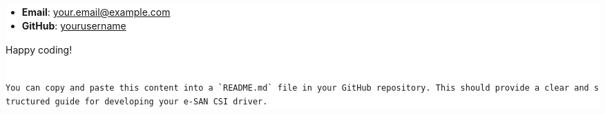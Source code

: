 - **Email**: your.email@example.com
- **GitHub**: [yourusername](https://github.com/yourusername)

Happy coding!
```

You can copy and paste this content into a `README.md` file in your GitHub repository. This should provide a clear and structured guide for developing your e-SAN CSI driver.

